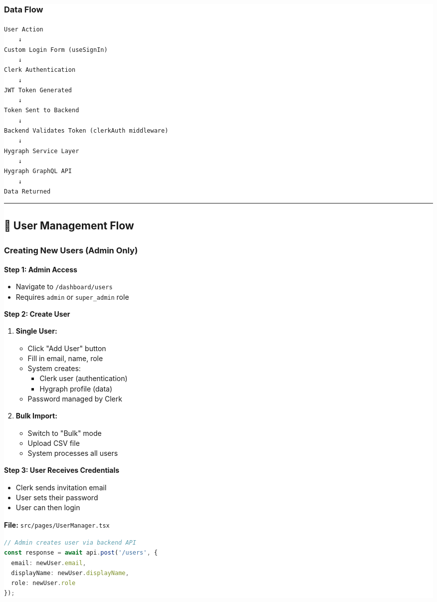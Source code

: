 ### Data Flow
```
User Action
    ↓
Custom Login Form (useSignIn)
    ↓
Clerk Authentication
    ↓
JWT Token Generated
    ↓
Token Sent to Backend
    ↓
Backend Validates Token (clerkAuth middleware)
    ↓
Hygraph Service Layer
    ↓
Hygraph GraphQL API
    ↓
Data Returned
```

---

## 🔐 User Management Flow

### Creating New Users (Admin Only)

**Step 1: Admin Access**
- Navigate to `/dashboard/users`
- Requires `admin` or `super_admin` role

**Step 2: Create User**
1. **Single User:**
   - Click "Add User" button
   - Fill in email, name, role
   - System creates:
     - Clerk user (authentication)
     - Hygraph profile (data)
   - Password managed by Clerk

2. **Bulk Import:**
   - Switch to "Bulk" mode
   - Upload CSV file
   - System processes all users

**Step 3: User Receives Credentials**
- Clerk sends invitation email
- User sets their password
- User can then login

**File:** `src/pages/UserManager.tsx`
```typescript
// Admin creates user via backend API
const response = await api.post('/users', {
  email: newUser.email,
  displayName: newUser.displayName,
  role: newUser.role
});
```
